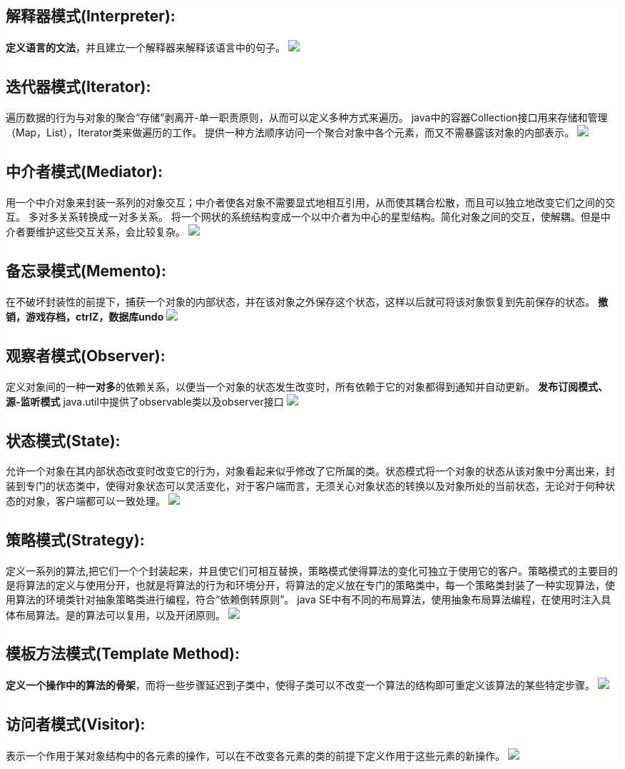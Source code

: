 ## 解释器模式(Interpreter):
 **定义语言的文法**，并且建立一个解释器来解释该语言中的句子。
    ![](https://pic.downk.cc/item/5e06ca1176085c3289efb3bf.jpg)

## 迭代器模式(Iterator):
遍历数据的行为与对象的聚合“存储”剥离开-单一职责原则，从而可以定义多种方式来遍历。
java中的容器Collection接口用来存储和管理（Map，List），Iterator类来做遍历的工作。
 提供一种方法顺序访问一个聚合对象中各个元素，而又不需暴露该对象的内部表示。
    ![](https://pic.downk.cc/item/5e06cb1476085c3289efeb76.jpg)

## 中介者模式(Mediator):
 用一个中介对象来封装一系列的对象交互；中介者使各对象不需要显式地相互引用，从而使其耦合松散，而且可以独立地改变它们之间的交互。
    多对多关系转换成一对多关系。
    将一个网状的系统结构变成一个以中介者为中心的星型结构。简化对象之间的交互，使解耦。但是中介者要维护这些交互关系，会比较复杂。
    ![](https://pic.downk.cc/item/5e06cba576085c3289f00e73.jpg)

## 备忘录模式(Memento):
 在不破坏封装性的前提下，捕获一个对象的内部状态，并在该对象之外保存这个状态，这样以后就可将该对象恢复到先前保存的状态。
    **撤销，游戏存档，ctrlZ，数据库undo**
    ![](https://pic.downk.cc/item/5e06cc5876085c3289f036af.jpg)

## 观察者模式(Observer):
 定义对象间的一种**一对多**的依赖关系，以便当一个对象的状态发生改变时，所有依赖于它的对象都得到通知并自动更新。
 **发布订阅模式、源-监听模式**
 java.util中提供了observable类以及observer接口
    ![](https://pic.downk.cc/item/5e06cee376085c3289f0ce6d.jpg)

## 状态模式(State):

允许一个对象在其内部状态改变时改变它的行为，对象看起来似乎修改了它所属的类。状态模式将一个对象的状态从该对象中分离出来，封装到专门的状态类中，使得对象状态可以灵活变化，对于客户端而言，无须关心对象状态的转换以及对象所处的当前状态，无论对于何种状态的对象，客户端都可以一致处理。
    ![](https://pic.downk.cc/item/5e06d05b76085c3289f12543.jpg)

## 策略模式(Strategy):
 
定义一系列的算法,把它们一个个封装起来，并且使它们可相互替换，策略模式使得算法的变化可独立于使用它的客户。策略模式的主要目的是将算法的定义与使用分开，也就是将算法的行为和环境分开，将算法的定义放在专门的策略类中，每一个策略类封装了一种实现算法，使用算法的环境类针对抽象策略类进行编程，符合“依赖倒转原则”。
java SE中有不同的布局算法，使用抽象布局算法编程，在使用时注入具体布局算法。是的算法可以复用，以及开闭原则。
    ![](https://pic.downk.cc/item/5e06d0e276085c3289f144da.jpg)

## 模板方法模式(Template Method):
 **定义一个操作中的算法的骨架**，而将一些步骤延迟到子类中，使得子类可以不改变一个算法的结构即可重定义该算法的某些特定步骤。
    ![](https://pic.downk.cc/item/5e06d35876085c3289f1d63d.jpg)

## 访问者模式(Visitor):
 表示一个作用于某对象结构中的各元素的操作，可以在不改变各元素的类的前提下定义作用于这些元素的新操作。
    ![](https://pic.downk.cc/item/5e06d3b976085c3289f1ee66.jpg)
          
